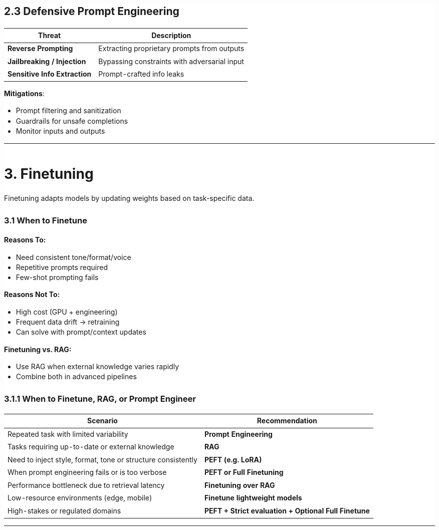 
## 2.3 Defensive Prompt Engineering

| Threat                        | Description                                  |
| ----------------------------- | -------------------------------------------- |
| **Reverse Prompting**         | Extracting proprietary prompts from outputs  |
| **Jailbreaking / Injection**  | Bypassing constraints with adversarial input |
| **Sensitive Info Extraction** | Prompt-crafted info leaks                    |

**Mitigations**:

* Prompt filtering and sanitization
* Guardrails for unsafe completions
* Monitor inputs and outputs

---

# 3. Finetuning

Finetuning adapts models by updating weights based on task-specific data.

### 3.1 When to Finetune

**Reasons To:**

* Need consistent tone/format/voice
* Repetitive prompts required
* Few-shot prompting fails

**Reasons Not To:**

* High cost (GPU + engineering)
* Frequent data drift → retraining
* Can solve with prompt/context updates

**Finetuning vs. RAG:**

* Use RAG when external knowledge varies rapidly
* Combine both in advanced pipelines

### 3.1.1 When to Finetune, RAG, or Prompt Engineer


| Scenario                                                     | Recommendation                                        |
| ------------------------------------------------------------ | ----------------------------------------------------- |
| Repeated task with limited variability                       | **Prompt Engineering**                                |
| Tasks requiring up-to-date or external knowledge             | **RAG**                                               |
| Need to inject style, format, tone or structure consistently | **PEFT (e.g. LoRA)**                                  |
| When prompt engineering fails or is too verbose              | **PEFT or Full Finetuning**                           |
| Performance bottleneck due to retrieval latency              | **Finetuning over RAG**                               |
| Low-resource environments (edge, mobile)                     | **Finetune lightweight models**                       |
| High-stakes or regulated domains                             | **PEFT + Strict evaluation + Optional Full Finetune** |

---